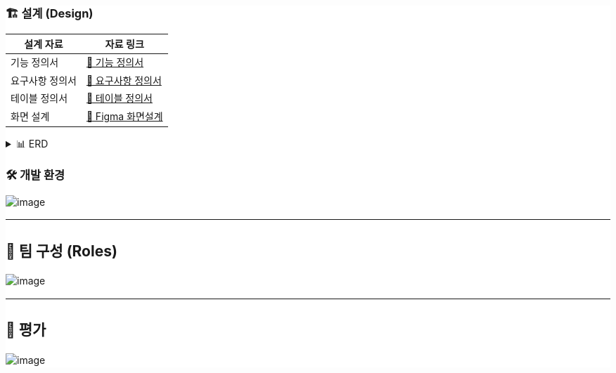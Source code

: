 ### 🏗️ 설계 (Design)

| 설계 자료 | 자료 링크 |
|------|------|
| 기능 정의서 | [🔗 기능 정의서](https://docs.google.com/spreadsheets/d/1LpjBPq6ytZsn2JEAyntCbLYUME8-tIbX/edit?usp=drive_link&ouid=116494253856014580670&rtpof=true&sd=true) |
| 요구사항 정의서 | [🔗 요구사항 정의서](https://docs.google.com/spreadsheets/d/1yNrk9gGDu1PewjA-lpgAB3aoPXKQx-yY/edit?usp=drive_link&ouid=116494253856014580670&rtpof=true&sd=true) |
| 테이블 정의서 | [🔗 테이블 정의서](https://docs.google.com/document/d/1EQTGhHOVUdI6Z1evQTDO3u5Ulg4fYUHQ1vSusSggfEg/edit?usp=drive_link) |
| 화면 설계 | [🔗 Figma 화면설계](https://www.figma.com/design/D7wTWnxeVavEeJ1cJsaPOp/%EB%AF%B8%EB%8B%88%ED%94%84%EB%A1%9C%EC%A0%9D%ED%8A%B8-%EC%9B%B9%EC%82%AC%EC%9D%B4%ED%8A%B8?node-id=0-1&t=6eVFJGn9NMXDpMNB-1) |

<details><summary>📊 ERD</summary></details>

### 🛠️ 개발 환경 
<img width="800" height="600" alt="image" src="https://github.com/user-attachments/assets/35f120b5-d5c4-4562-ba23-da64bcb6d16f" />


---

## 👥 팀 구성 (Roles)
<img width="800" height="600" alt="image" src="https://github.com/user-attachments/assets/bd0a2f79-e9ca-4173-b4cc-b68ff7905df7" />


---

## 📝 평가 
<img width="800" height="600" alt="image" src="https://github.com/user-attachments/assets/130bd2ef-15f8-4551-b123-89bf9a590c91" />

